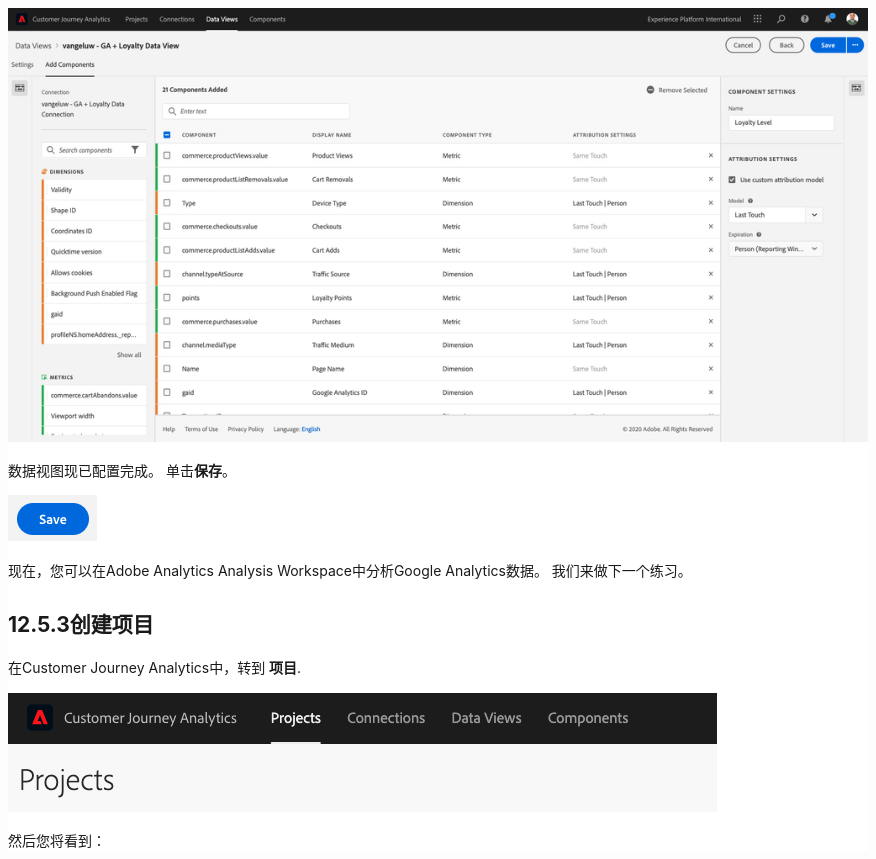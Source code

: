 ![演示](./images/27.png)

数据视图现已配置完成。 单击&#x200B;**保存**。

![演示](./images/30.png)

现在，您可以在Adobe Analytics Analysis Workspace中分析Google Analytics数据。 我们来做下一个练习。

## 12.5.3创建项目

在Customer Journey Analytics中，转到 **项目**.

![演示](./images/pro1.png)

然后您将看到：

